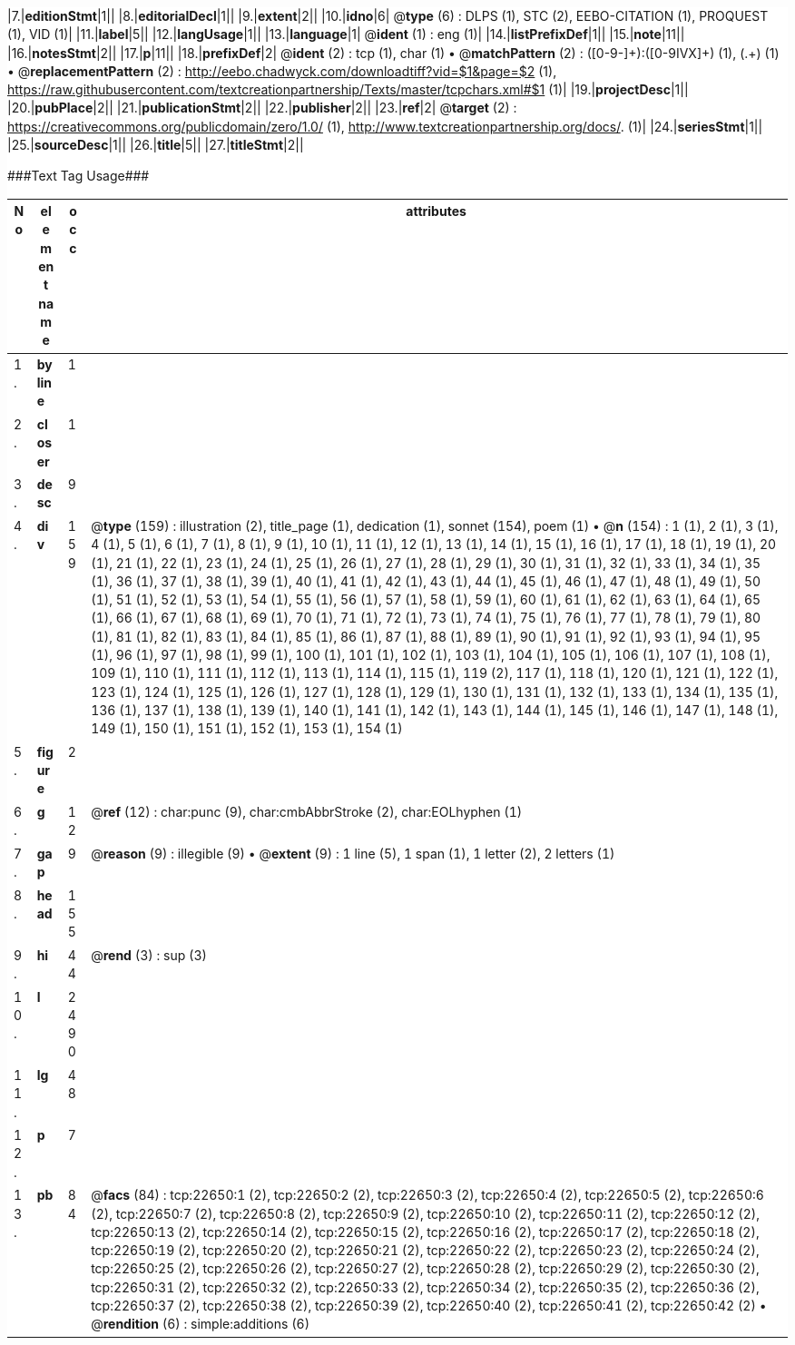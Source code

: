 |7.|__editionStmt__|1||
|8.|__editorialDecl__|1||
|9.|__extent__|2||
|10.|__idno__|6| @__type__ (6) : DLPS (1), STC (2), EEBO-CITATION (1), PROQUEST (1), VID (1)|
|11.|__label__|5||
|12.|__langUsage__|1||
|13.|__language__|1| @__ident__ (1) : eng (1)|
|14.|__listPrefixDef__|1||
|15.|__note__|11||
|16.|__notesStmt__|2||
|17.|__p__|11||
|18.|__prefixDef__|2| @__ident__ (2) : tcp (1), char (1)  •  @__matchPattern__ (2) : ([0-9\-]+):([0-9IVX]+) (1), (.+) (1)  •  @__replacementPattern__ (2) : http://eebo.chadwyck.com/downloadtiff?vid=$1&page=$2 (1), https://raw.githubusercontent.com/textcreationpartnership/Texts/master/tcpchars.xml#$1 (1)|
|19.|__projectDesc__|1||
|20.|__pubPlace__|2||
|21.|__publicationStmt__|2||
|22.|__publisher__|2||
|23.|__ref__|2| @__target__ (2) : https://creativecommons.org/publicdomain/zero/1.0/ (1), http://www.textcreationpartnership.org/docs/. (1)|
|24.|__seriesStmt__|1||
|25.|__sourceDesc__|1||
|26.|__title__|5||
|27.|__titleStmt__|2||


###Text Tag Usage###

|No|element name|occ|attributes|
|---|---|---|---|
|1.|__byline__|1||
|2.|__closer__|1||
|3.|__desc__|9||
|4.|__div__|159| @__type__ (159) : illustration (2), title_page (1), dedication (1), sonnet (154), poem (1)  •  @__n__ (154) : 1 (1), 2 (1), 3 (1), 4 (1), 5 (1), 6 (1), 7 (1), 8 (1), 9 (1), 10 (1), 11 (1), 12 (1), 13 (1), 14 (1), 15 (1), 16 (1), 17 (1), 18 (1), 19 (1), 20 (1), 21 (1), 22 (1), 23 (1), 24 (1), 25 (1), 26 (1), 27 (1), 28 (1), 29 (1), 30 (1), 31 (1), 32 (1), 33 (1), 34 (1), 35 (1), 36 (1), 37 (1), 38 (1), 39 (1), 40 (1), 41 (1), 42 (1), 43 (1), 44 (1), 45 (1), 46 (1), 47 (1), 48 (1), 49 (1), 50 (1), 51 (1), 52 (1), 53 (1), 54 (1), 55 (1), 56 (1), 57 (1), 58 (1), 59 (1), 60 (1), 61 (1), 62 (1), 63 (1), 64 (1), 65 (1), 66 (1), 67 (1), 68 (1), 69 (1), 70 (1), 71 (1), 72 (1), 73 (1), 74 (1), 75 (1), 76 (1), 77 (1), 78 (1), 79 (1), 80 (1), 81 (1), 82 (1), 83 (1), 84 (1), 85 (1), 86 (1), 87 (1), 88 (1), 89 (1), 90 (1), 91 (1), 92 (1), 93 (1), 94 (1), 95 (1), 96 (1), 97 (1), 98 (1), 99 (1), 100 (1), 101 (1), 102 (1), 103 (1), 104 (1), 105 (1), 106 (1), 107 (1), 108 (1), 109 (1), 110 (1), 111 (1), 112 (1), 113 (1), 114 (1), 115 (1), 119 (2), 117 (1), 118 (1), 120 (1), 121 (1), 122 (1), 123 (1), 124 (1), 125 (1), 126 (1), 127 (1), 128 (1), 129 (1), 130 (1), 131 (1), 132 (1), 133 (1), 134 (1), 135 (1), 136 (1), 137 (1), 138 (1), 139 (1), 140 (1), 141 (1), 142 (1), 143 (1), 144 (1), 145 (1), 146 (1), 147 (1), 148 (1), 149 (1), 150 (1), 151 (1), 152 (1), 153 (1), 154 (1)|
|5.|__figure__|2||
|6.|__g__|12| @__ref__ (12) : char:punc (9), char:cmbAbbrStroke (2), char:EOLhyphen (1)|
|7.|__gap__|9| @__reason__ (9) : illegible (9)  •  @__extent__ (9) : 1 line (5), 1 span (1), 1 letter (2), 2 letters (1)|
|8.|__head__|155||
|9.|__hi__|44| @__rend__ (3) : sup (3)|
|10.|__l__|2490||
|11.|__lg__|48||
|12.|__p__|7||
|13.|__pb__|84| @__facs__ (84) : tcp:22650:1 (2), tcp:22650:2 (2), tcp:22650:3 (2), tcp:22650:4 (2), tcp:22650:5 (2), tcp:22650:6 (2), tcp:22650:7 (2), tcp:22650:8 (2), tcp:22650:9 (2), tcp:22650:10 (2), tcp:22650:11 (2), tcp:22650:12 (2), tcp:22650:13 (2), tcp:22650:14 (2), tcp:22650:15 (2), tcp:22650:16 (2), tcp:22650:17 (2), tcp:22650:18 (2), tcp:22650:19 (2), tcp:22650:20 (2), tcp:22650:21 (2), tcp:22650:22 (2), tcp:22650:23 (2), tcp:22650:24 (2), tcp:22650:25 (2), tcp:22650:26 (2), tcp:22650:27 (2), tcp:22650:28 (2), tcp:22650:29 (2), tcp:22650:30 (2), tcp:22650:31 (2), tcp:22650:32 (2), tcp:22650:33 (2), tcp:22650:34 (2), tcp:22650:35 (2), tcp:22650:36 (2), tcp:22650:37 (2), tcp:22650:38 (2), tcp:22650:39 (2), tcp:22650:40 (2), tcp:22650:41 (2), tcp:22650:42 (2)  •  @__rendition__ (6) : simple:additions (6)|